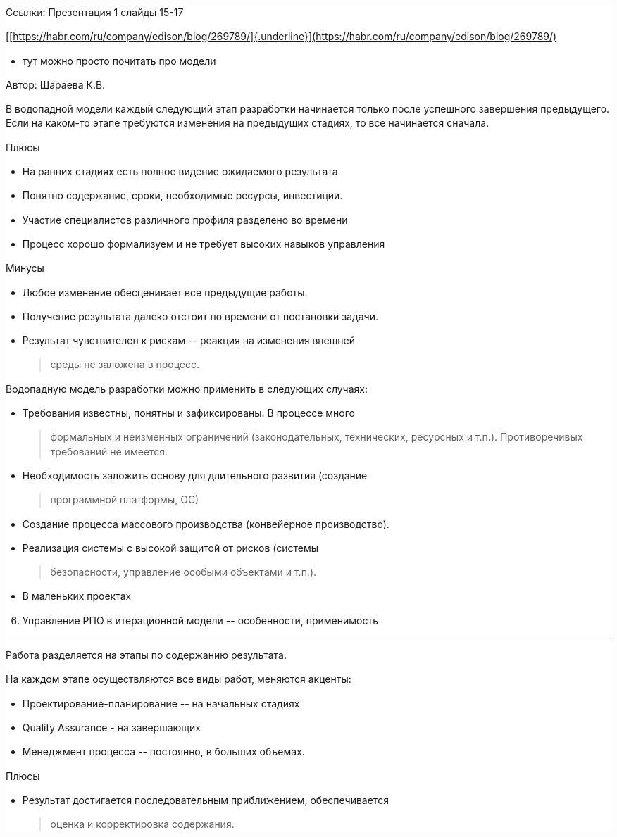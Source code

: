 Ссылки: Презентация 1 слайды 15-17

[[https://habr.com/ru/company/edison/blog/269789/]{.underline}](https://habr.com/ru/company/edison/blog/269789/)
- тут можно просто почитать про модели

Автор: Шараева К.В.

В водопадной модели каждый следующий этап разработки начинается только
после успешного завершения предыдущего. Если на каком-то этапе требуются
изменения на предыдущих стадиях, то все начинается сначала.

Плюсы

-   На ранних стадиях есть полное видение ожидаемого результата

-   Понятно содержание, сроки, необходимые ресурсы, инвестиции.

-   Участие специалистов различного профиля разделено во времени

-   Процесс хорошо формализуем и не требует высоких навыков управления

Минусы

-   Любое изменение обесценивает все предыдущие работы.

-   Получение результата далеко отстоит по времени от постановки задачи.

-   Результат чувствителен к рискам -- реакция на изменения внешней
    > среды не заложена в процесс.

Водопадную модель разработки можно применить в следующих случаях:

-   Требования известны, понятны и зафиксированы. В процессе много
    > формальных и неизменных ограничений (законодательных, технических,
    > ресурсных и т.п.). Противоречивых требований не имеется.

-   Необходимость заложить основу для длительного развития (создание
    > программной платформы, ОС)

-   Создание процесса массового производства (конвейерное производство).

-   Реализация системы с высокой защитой от рисков (системы
    > безопасности, управление особыми объектами и т.п.).

-   В маленьких проектах

6. Управление РПО в итерационной модели -- особенности, применимость
--------------------------------------------------------------------

Работа разделяется на этапы по содержанию результата.

На каждом этапе осуществляются все виды работ, меняются акценты:

-   Проектирование-планирование -- на начальных стадиях

-   Quality Assurance - на завершающих

-   Менеджмент процесса -- постоянно, в больших объемах.

Плюсы

-   Результат достигается последовательным приближением, обеспечивается
    > оценка и корректировка содержания.
